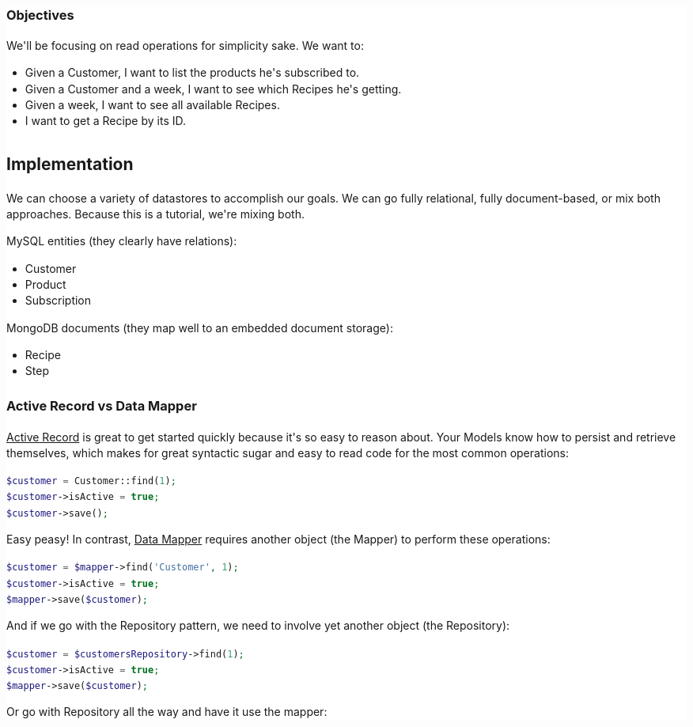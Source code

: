 
### Objectives

We'll be focusing on read operations for simplicity sake. We want to:

- Given a Customer, I want to list the products he's subscribed to.
- Given a Customer and a week, I want to see which Recipes he's getting.
- Given a week, I want to see all available Recipes.
- I want to get a Recipe by its ID. 


## Implementation

We can choose a variety of datastores to accomplish our goals. We can go fully relational, fully document-based, or mix both approaches. Because this is a tutorial, we're mixing both.

MySQL entities (they clearly have relations):

- Customer
- Product
- Subscription

MongoDB documents (they map well to an embedded document storage):

- Recipe
- Step


### Active Record vs Data Mapper

[Active Record](http://www.martinfowler.com/eaaCatalog/activeRecord.html) is great to get started quickly because it's so easy to reason about. Your Models know how to persist and retrieve themselves, which makes for great syntactic sugar and easy to read code for the most common operations:

```php
$customer = Customer::find(1);
$customer->isActive = true;
$customer->save();
```

Easy peasy! In contrast, [Data Mapper](http://martinfowler.com/eaaCatalog/dataMapper.html) requires another object (the Mapper) to perform these operations:

```php
$customer = $mapper->find('Customer', 1);
$customer->isActive = true;
$mapper->save($customer);
```

And if we go with the Repository pattern, we need to involve yet another object (the Repository):

```php
$customer = $customersRepository->find(1);
$customer->isActive = true;
$mapper->save($customer);
```

Or go with Repository all the way and have it use the mapper:

